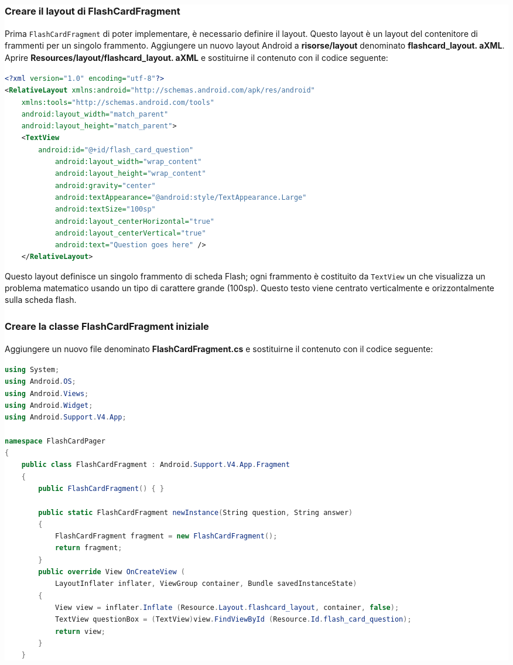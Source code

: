

### <a name="create-the-flashcardfragment-layout"></a>Creare il layout di FlashCardFragment

Prima `FlashCardFragment` di poter implementare, è necessario definire il layout. Questo layout è un layout del contenitore di frammenti per un singolo frammento. Aggiungere un nuovo layout Android a **risorse/layout** denominato **flashcard_layout. aXML**. Aprire **Resources/layout/flashcard_layout. aXML** e sostituirne il contenuto con il codice seguente: 

```xml
<?xml version="1.0" encoding="utf-8"?>
<RelativeLayout xmlns:android="http://schemas.android.com/apk/res/android"
    xmlns:tools="http://schemas.android.com/tools"
    android:layout_width="match_parent"
    android:layout_height="match_parent">
    <TextView
        android:id="@+id/flash_card_question"
            android:layout_width="wrap_content"
            android:layout_height="wrap_content"
            android:gravity="center"
            android:textAppearance="@android:style/TextAppearance.Large"
            android:textSize="100sp"
            android:layout_centerHorizontal="true"
            android:layout_centerVertical="true"
            android:text="Question goes here" />
    </RelativeLayout>
```

Questo layout definisce un singolo frammento di scheda Flash; ogni frammento è costituito da `TextView` un che visualizza un problema matematico usando un tipo di carattere grande (100sp). Questo testo viene centrato verticalmente e orizzontalmente sulla scheda flash. 



### <a name="create-the-initial-flashcardfragment-class"></a>Creare la classe FlashCardFragment iniziale

Aggiungere un nuovo file denominato **FlashCardFragment.cs** e sostituirne il contenuto con il codice seguente:

```csharp
using System;
using Android.OS;
using Android.Views;
using Android.Widget;
using Android.Support.V4.App;

namespace FlashCardPager
{
    public class FlashCardFragment : Android.Support.V4.App.Fragment
    {
        public FlashCardFragment() { }

        public static FlashCardFragment newInstance(String question, String answer)
        {
            FlashCardFragment fragment = new FlashCardFragment();
            return fragment;
        }
        public override View OnCreateView (
            LayoutInflater inflater, ViewGroup container, Bundle savedInstanceState)
        {
            View view = inflater.Inflate (Resource.Layout.flashcard_layout, container, false);
            TextView questionBox = (TextView)view.FindViewById (Resource.Id.flash_card_question);
            return view;
        }
    }
```